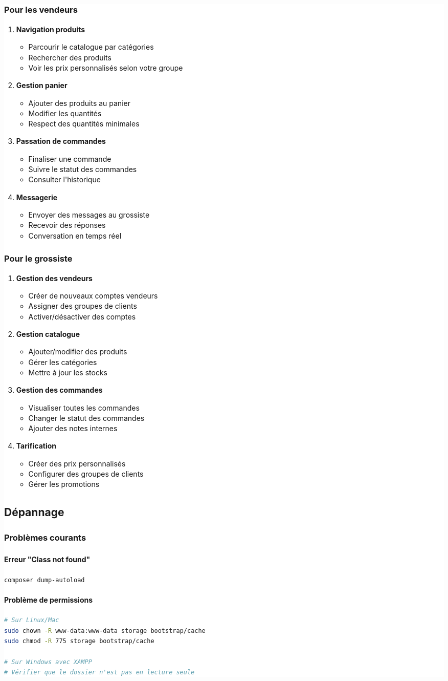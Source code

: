 ### Pour les vendeurs
1. **Navigation produits**
   - Parcourir le catalogue par catégories
   - Rechercher des produits
   - Voir les prix personnalisés selon votre groupe

2. **Gestion panier**
   - Ajouter des produits au panier
   - Modifier les quantités
   - Respect des quantités minimales

3. **Passation de commandes**
   - Finaliser une commande
   - Suivre le statut des commandes
   - Consulter l'historique

4. **Messagerie**
   - Envoyer des messages au grossiste
   - Recevoir des réponses
   - Conversation en temps réel

### Pour le grossiste
1. **Gestion des vendeurs**
   - Créer de nouveaux comptes vendeurs
   - Assigner des groupes de clients
   - Activer/désactiver des comptes

2. **Gestion catalogue**
   - Ajouter/modifier des produits
   - Gérer les catégories
   - Mettre à jour les stocks

3. **Gestion des commandes**
   - Visualiser toutes les commandes
   - Changer le statut des commandes
   - Ajouter des notes internes

4. **Tarification**
   - Créer des prix personnalisés
   - Configurer des groupes de clients
   - Gérer les promotions

## Dépannage

### Problèmes courants

#### Erreur "Class not found"
```bash
composer dump-autoload
```

#### Problème de permissions
```bash
# Sur Linux/Mac
sudo chown -R www-data:www-data storage bootstrap/cache
sudo chmod -R 775 storage bootstrap/cache

# Sur Windows avec XAMPP
# Vérifier que le dossier n'est pas en lecture seule
```
